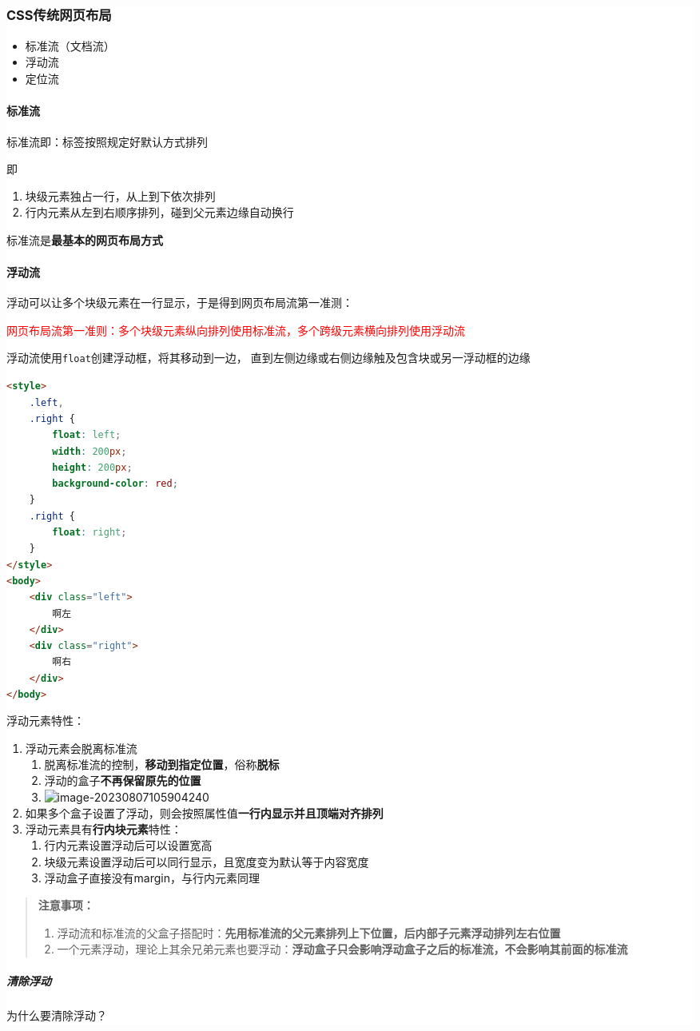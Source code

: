 ### CSS传统网页布局

- 标准流（文档流）
- 浮动流
- 定位流

#### 标准流

标准流即：标签按照规定好默认方式排列

即

1. 块级元素独占一行，从上到下依次排列
2. 行内元素从左到右顺序排列，碰到父元素边缘自动换行

标准流是**最基本的网页布局方式**

#### 浮动流

浮动可以让多个块级元素在一行显示，于是得到网页布局流第一准测：

<p style="color:red">网页布局流第一准则：多个块级元素纵向排列使用标准流，多个跨级元素横向排列使用浮动流</p>

浮动流使用`float`创建浮动框，将其移动到一边， 直到左侧边缘或右侧边缘触及包含块或另一浮动框的边缘

```html
<style>
    .left,
    .right {
        float: left;
        width: 200px;
        height: 200px;
        background-color: red;
    }
    .right {
        float: right;
    }
</style>
<body>
    <div class="left">
        啊左
    </div>
    <div class="right">
        啊右
    </div>
</body>
```

浮动元素特性：

1. 浮动元素会脱离标准流
   1. 脱离标准流的控制，**移动到指定位置**，俗称**脱标**
   2. 浮动的盒子**不再保留原先的位置**
   3. ![image-20230807105904240](C:\Users\12865\AppData\Roaming\Typora\typora-user-images\image-20230807105904240.png)
2. 如果多个盒子设置了浮动，则会按照属性值**一行内显示并且顶端对齐排列**
3. 浮动元素具有**行内块元素**特性：
   1. 行内元素设置浮动后可以设置宽高
   2. 块级元素设置浮动后可以同行显示，且宽度变为默认等于内容宽度
   3. 浮动盒子直接没有margin，与行内元素同理

> **注意事项：**
>
> 1. 浮动流和标准流的父盒子搭配时：**先用标准流的父元素排列上下位置，后内部子元素浮动排列左右位置**
> 2. 一个元素浮动，理论上其余兄弟元素也要浮动：**浮动盒子只会影响浮动盒子之后的标准流，不会影响其前面的标准流**

##### 清除浮动

为什么要清除浮动？

